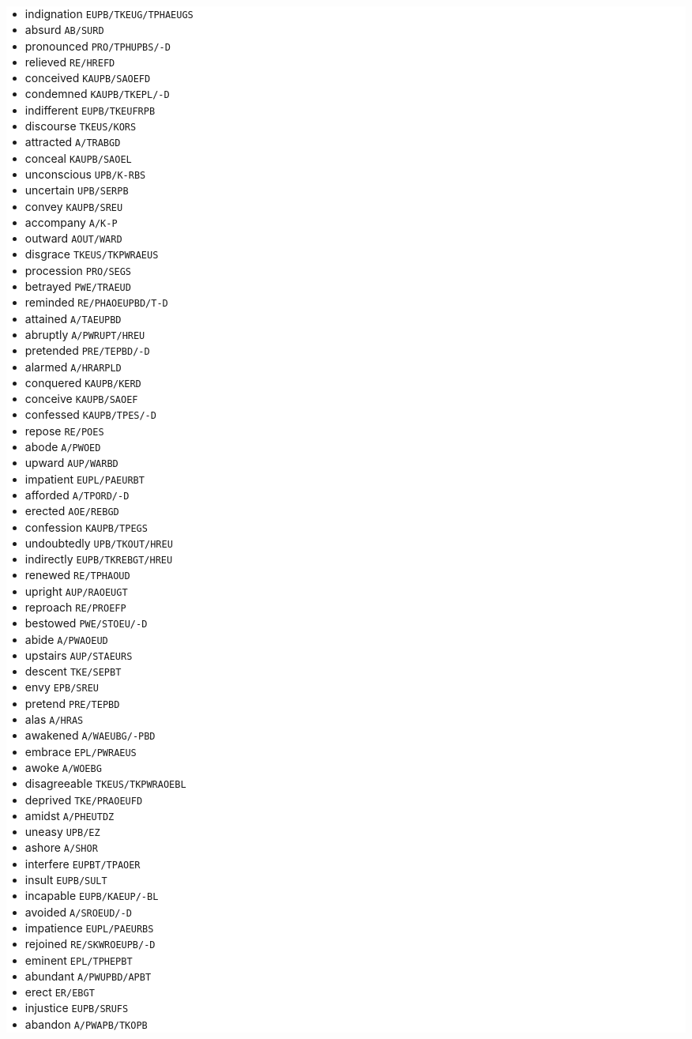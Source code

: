 * indignation `EUPB/TKEUG/TPHAEUGS`
* absurd `AB/SURD`
* pronounced `PRO/TPHUPBS/-D`
* relieved `RE/HREFD`
* conceived `KAUPB/SAOEFD`
* condemned `KAUPB/TKEPL/-D`
* indifferent `EUPB/TKEUFRPB`
* discourse `TKEUS/KORS`
* attracted `A/TRABGD`
* conceal `KAUPB/SAOEL`
* unconscious `UPB/K-RBS`
* uncertain `UPB/SERPB`
* convey `KAUPB/SREU`
* accompany `A/K-P`
* outward `AOUT/WARD`
* disgrace `TKEUS/TKPWRAEUS`
* procession `PRO/SEGS`
* betrayed `PWE/TRAEUD`
* reminded `RE/PHAOEUPBD/T-D`
* attained `A/TAEUPBD`
* abruptly `A/PWRUPT/HREU`
* pretended `PRE/TEPBD/-D`
* alarmed `A/HRARPLD`
* conquered `KAUPB/KERD`
* conceive `KAUPB/SAOEF`
* confessed `KAUPB/TPES/-D`
* repose `RE/POES`
* abode `A/PWOED`
* upward `AUP/WARBD`
* impatient `EUPL/PAEURBT`
* afforded `A/TPORD/-D`
* erected `AOE/REBGD`
* confession `KAUPB/TPEGS`
* undoubtedly `UPB/TKOUT/HREU`
* indirectly `EUPB/TKREBGT/HREU`
* renewed `RE/TPHAOUD`
* upright `AUP/RAOEUGT`
* reproach `RE/PROEFP`
* bestowed `PWE/STOEU/-D`
* abide `A/PWAOEUD`
* upstairs `AUP/STAEURS`
* descent `TKE/SEPBT`
* envy `EPB/SREU`
* pretend `PRE/TEPBD`
* alas `A/HRAS`
* awakened `A/WAEUBG/-PBD`
* embrace `EPL/PWRAEUS`
* awoke `A/WOEBG`
* disagreeable `TKEUS/TKPWRAOEBL`
* deprived `TKE/PRAOEUFD`
* amidst `A/PHEUTDZ`
* uneasy `UPB/EZ`
* ashore `A/SHOR`
* interfere `EUPBT/TPAOER`
* insult `EUPB/SULT`
* incapable `EUPB/KAEUP/-BL`
* avoided `A/SROEUD/-D`
* impatience `EUPL/PAEURBS`
* rejoined `RE/SKWROEUPB/-D`
* eminent `EPL/TPHEPBT`
* abundant `A/PWUPBD/APBT`
* erect `ER/EBGT`
* injustice `EUPB/SRUFS`
* abandon `A/PWAPB/TKOPB`